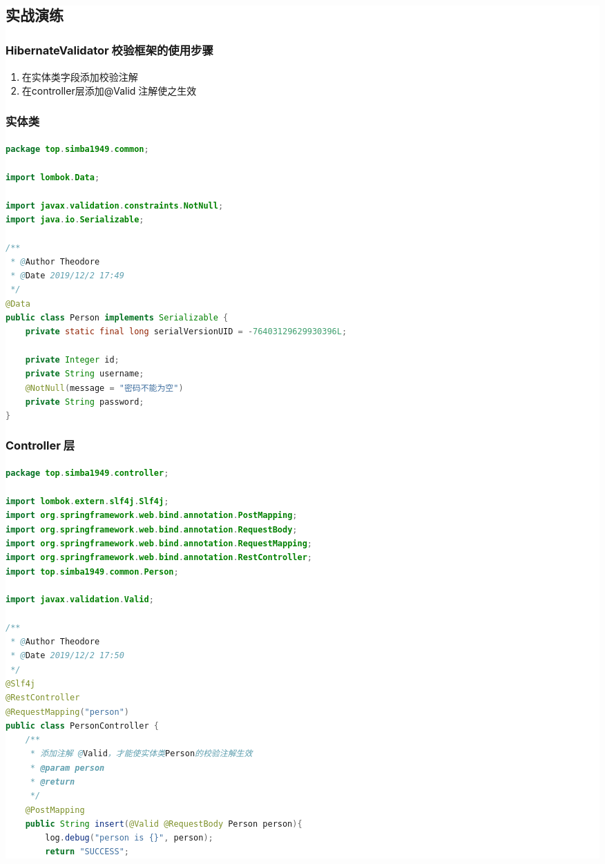 

## 实战演练

### HibernateValidator 校验框架的使用步骤

1. 在实体类字段添加校验注解
2. 在controller层添加@Valid 注解使之生效

### 实体类

```java
package top.simba1949.common;

import lombok.Data;

import javax.validation.constraints.NotNull;
import java.io.Serializable;

/**
 * @Author Theodore
 * @Date 2019/12/2 17:49
 */
@Data
public class Person implements Serializable {
    private static final long serialVersionUID = -76403129629930396L;

    private Integer id;
    private String username;
    @NotNull(message = "密码不能为空")
    private String password;
}
```

### Controller 层

```java
package top.simba1949.controller;

import lombok.extern.slf4j.Slf4j;
import org.springframework.web.bind.annotation.PostMapping;
import org.springframework.web.bind.annotation.RequestBody;
import org.springframework.web.bind.annotation.RequestMapping;
import org.springframework.web.bind.annotation.RestController;
import top.simba1949.common.Person;

import javax.validation.Valid;

/**
 * @Author Theodore
 * @Date 2019/12/2 17:50
 */
@Slf4j
@RestController
@RequestMapping("person")
public class PersonController {
    /**
     * 添加注解 @Valid，才能使实体类Person的校验注解生效
     * @param person
     * @return
     */
    @PostMapping
    public String insert(@Valid @RequestBody Person person){
        log.debug("person is {}", person);
        return "SUCCESS";
```